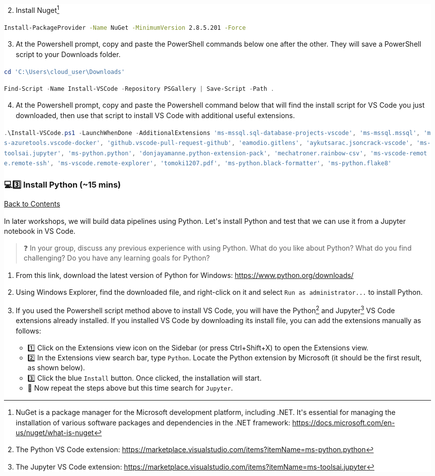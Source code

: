 2. Install Nuget[^7]

```bash
Install-PackageProvider -Name NuGet -MinimumVersion 2.8.5.201 -Force
```

3. At the Powershell prompt, copy and paste the PowerShell commands below one after the other. They will save a PowerShell script to your Downloads folder.

```powershell
cd 'C:\Users\cloud_user\Downloads'
```

```powershell
Find-Script -Name Install-VSCode -Repository PSGallery | Save-Script -Path .
```

4. At the Powershell prompt, copy and paste the Powershell command below that will find the install script for  VS Code you just downloaded, then use that script to install VS Code with additional useful extensions.

```powershell
.\Install-VSCode.ps1 -LaunchWhenDone -AdditionalExtensions 'ms-mssql.sql-database-projects-vscode', 'ms-mssql.mssql', 'ms-azuretools.vscode-docker', 'github.vscode-pull-request-github', 'eamodio.gitlens', 'aykutsarac.jsoncrack-vscode', 'ms-toolsai.jupyter', 'ms-python.python', 'donjayamanne.python-extension-pack', 'mechatroner.rainbow-csv', 'ms-vscode-remote.remote-ssh', 'ms-vscode.remote-explorer', 'tomoki1207.pdf', 'ms-python.black-formatter', 'ms-python.flake8'
```

[^4]: VS Code install PowerShell script used in this exercise: <https://www.powershellgallery.com/packages/Install-VSCode/1.4.3>

[^5]: VS Code Extensions marketplace: <https://code.visualstudio.com/docs/editor/extension-marketplace>

[^6]: PowerShell is a versatile command line tool for task automation and system management in Windows from simple administrative tasks to complex scripting. For an in-depth understanding, visit Microsoft's guide: <https://learn.microsoft.com/en-us/training/modules/introduction-to-powershell/>

[^7]: NuGet is a package manager for the Microsoft development platform, including .NET. It's essential for managing the installation of various software packages and dependencies in the .NET framework: <https://docs.microsoft.com/en-us/nuget/what-is-nuget>

<a id="python"></a>

### 💻3️⃣ Install Python (~15 mins)

[Back to Contents](#contents)

In later workshops, we will build data pipelines using Python. Let's install Python and test that we can use it from a Jupyter notebook in VS Code.

> ❓ In your group, discuss any previous experience with using Python. What do you like about Python? What do you find challenging? Do you have any learning goals for Python?

1. From this link, download the latest version of Python for Windows: <https://www.python.org/downloads/>

2. Using Windows Explorer, find the downloaded file, and right-click on it and select `Run as administrator...` to install Python.

3. If you used the Powershell script method above to install VS Code, you will have the Python[^8] and Jupyter[^9] VS Code extensions already installed. If you installed VS Code by downloading its install file, you can add the extensions manually as follows:
    - 1️⃣ Click on the Extensions view icon on the Sidebar (or press Ctrl+Shift+X) to open the Extensions view.
    - 2️⃣ In the Extensions view search bar, type `Python`. Locate the Python extension by Microsoft (it should be the first result, as shown below).
    - 3️⃣ Click the blue `Install` button. Once clicked, the installation will start.
    - 🔁 Now repeat the steps above but this time search for `Jupyter`.<br>


[^1]: Guide to using Windows Remote Desktop: <https://support.microsoft.com/en-us/windows/how-to-use-remote-desktop-5fe128d5-8fb1-7a23-3b8a-41e636865e8c#ID0EDD=Windows_1>
[^2]: Good explanation of Infrastructure as a Service (IaaS) is: <https://cloud.google.com/learn/what-is-iaas>
[^3]: ACG guide to Cloud Servers: <https://help.pluralsight.com/help/cloud-servers>
[^8]: The Python VS Code extension: <https://marketplace.visualstudio.com/items?itemName=ms-python.python>
[^9]: The Jupyter VS Code extension: <https://marketplace.visualstudio.com/items?itemName=ms-toolsai.jupyter>
[^10]: Cloning means creating an exact replica of a repository, similar to downloading a music playlist onto your device. Just as you get a personal copy of the music to enjoy and use independently, cloning gives you your own version of the code to work on and modify without affecting the original: <https://github.com/git-guides/git-clone>
[^11]: This short tutorial is a practical hands-on way to become familiar with the main concepts in Git: <https://docs.github.com/en/get-started/quickstart/hello-world> While the Git Guide is a good way to read about Git and understand it well conceptually: <https://github.com/git-guides>. Further, if you wanted to go from zero to the most advanced skills and topics in GitHub, the GitHub SKills page is a great one-stop resource: <https://skills.github.com/>
[^12]: Setting up Git guidance: <https://docs.github.com/en/get-started/quickstart/set-up-git#setting-up-git>
[^13]: How to set your Git username: <https://docs.github.com/en/get-started/getting-started-with-git/setting-your-username-in-git#setting-your-git-username-for-every-repository-on-your-computer>
[^14]: How set your commit email address in Git: <https://docs.github.com/en/account-and-profile/setting-up-and-managing-your-personal-account-on-github/managing-email-preferences/setting-your-commit-email-address#setting-your-commit-email-address-in-git>
[^15]: Explanation of Git commit: <https://github.com/git-guides/git-commit>
[^17]: What is Docker? <https://docker-curriculum.com/#what-is-docker->
[^19]: If a service is not available it will simply not create. Sometimes whole service are blocked that can lead to lots of expensive compute activities (e.g. Azure Databricks and Azure HDInsight), or particular configurations of services that can become expensive (e.g. a database with a lot of storage or compute): <https://help.pluralsight.com/help/cloud-playground>
[^20]: Strong password guidance: <https://learn.microsoft.com/en-us/sql/relational-databases/security/strong-passwords?view=sql-server-ver16>
[^21]: Recommended tools: <https://learn.microsoft.com/en-gb/sql/tools/overview-sql-tools?view=sql-server-ver16#recommended-tools>
[^22]: Guide to getting started with the mssql extension in VS Code:  <https://learn.microsoft.com/en-us/sql/tools/visual-studio-code/mssql-extensions?view=sql-server-ver16#getting-started-with-the-mssql-extension-in-vs-code>